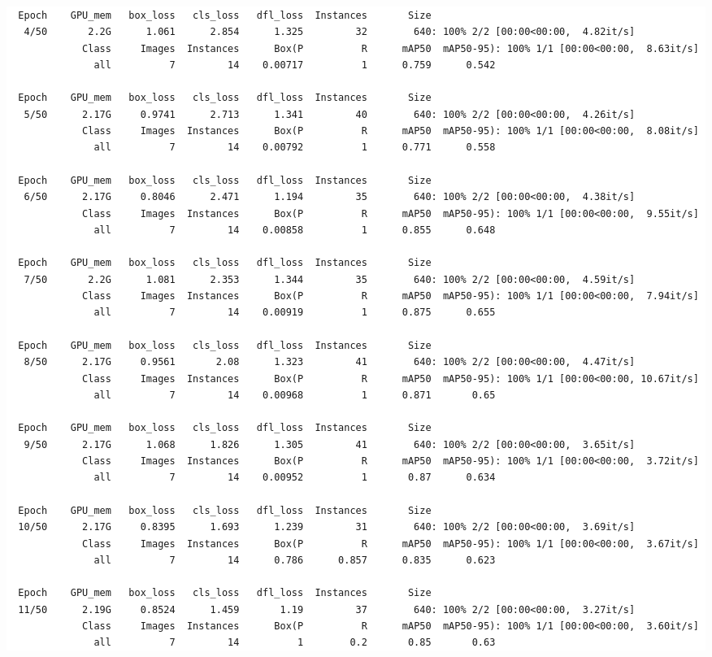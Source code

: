       Epoch    GPU_mem   box_loss   cls_loss   dfl_loss  Instances       Size
       4/50       2.2G      1.061      2.854      1.325         32        640: 100% 2/2 [00:00<00:00,  4.82it/s]
                 Class     Images  Instances      Box(P          R      mAP50  mAP50-95): 100% 1/1 [00:00<00:00,  8.63it/s]
                   all          7         14    0.00717          1      0.759      0.542

      Epoch    GPU_mem   box_loss   cls_loss   dfl_loss  Instances       Size
       5/50      2.17G     0.9741      2.713      1.341         40        640: 100% 2/2 [00:00<00:00,  4.26it/s]
                 Class     Images  Instances      Box(P          R      mAP50  mAP50-95): 100% 1/1 [00:00<00:00,  8.08it/s]
                   all          7         14    0.00792          1      0.771      0.558

      Epoch    GPU_mem   box_loss   cls_loss   dfl_loss  Instances       Size
       6/50      2.17G     0.8046      2.471      1.194         35        640: 100% 2/2 [00:00<00:00,  4.38it/s]
                 Class     Images  Instances      Box(P          R      mAP50  mAP50-95): 100% 1/1 [00:00<00:00,  9.55it/s]
                   all          7         14    0.00858          1      0.855      0.648

      Epoch    GPU_mem   box_loss   cls_loss   dfl_loss  Instances       Size
       7/50       2.2G      1.081      2.353      1.344         35        640: 100% 2/2 [00:00<00:00,  4.59it/s]
                 Class     Images  Instances      Box(P          R      mAP50  mAP50-95): 100% 1/1 [00:00<00:00,  7.94it/s]
                   all          7         14    0.00919          1      0.875      0.655

      Epoch    GPU_mem   box_loss   cls_loss   dfl_loss  Instances       Size
       8/50      2.17G     0.9561       2.08      1.323         41        640: 100% 2/2 [00:00<00:00,  4.47it/s]
                 Class     Images  Instances      Box(P          R      mAP50  mAP50-95): 100% 1/1 [00:00<00:00, 10.67it/s]
                   all          7         14    0.00968          1      0.871       0.65

      Epoch    GPU_mem   box_loss   cls_loss   dfl_loss  Instances       Size
       9/50      2.17G      1.068      1.826      1.305         41        640: 100% 2/2 [00:00<00:00,  3.65it/s]
                 Class     Images  Instances      Box(P          R      mAP50  mAP50-95): 100% 1/1 [00:00<00:00,  3.72it/s]
                   all          7         14    0.00952          1       0.87      0.634

      Epoch    GPU_mem   box_loss   cls_loss   dfl_loss  Instances       Size
      10/50      2.17G     0.8395      1.693      1.239         31        640: 100% 2/2 [00:00<00:00,  3.69it/s]
                 Class     Images  Instances      Box(P          R      mAP50  mAP50-95): 100% 1/1 [00:00<00:00,  3.67it/s]
                   all          7         14      0.786      0.857      0.835      0.623

      Epoch    GPU_mem   box_loss   cls_loss   dfl_loss  Instances       Size
      11/50      2.19G     0.8524      1.459       1.19         37        640: 100% 2/2 [00:00<00:00,  3.27it/s]
                 Class     Images  Instances      Box(P          R      mAP50  mAP50-95): 100% 1/1 [00:00<00:00,  3.60it/s]
                   all          7         14          1        0.2       0.85       0.63
